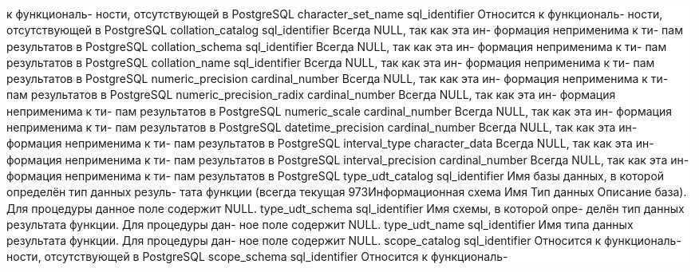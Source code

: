 к
функциональ-
ности,
отсутствующей
в
PostgreSQL
character_set_name sql_identifier Относится
к
функциональ-
ности,
отсутствующей
в
PostgreSQL
collation_catalog sql_identifier Всегда NULL, так как эта ин-
формация неприменима к ти-
пам результатов в PostgreSQL
collation_schema sql_identifier Всегда NULL, так как эта ин-
формация неприменима к ти-
пам результатов в PostgreSQL
collation_name sql_identifier Всегда NULL, так как эта ин-
формация неприменима к ти-
пам результатов в PostgreSQL
numeric_precision cardinal_number Всегда NULL, так как эта ин-
формация неприменима к ти-
пам результатов в PostgreSQL
numeric_precision_radix cardinal_number Всегда NULL, так как эта ин-
формация неприменима к ти-
пам результатов в PostgreSQL
numeric_scale cardinal_number Всегда NULL, так как эта ин-
формация неприменима к ти-
пам результатов в PostgreSQL
datetime_precision cardinal_number Всегда NULL, так как эта ин-
формация неприменима к ти-
пам результатов в PostgreSQL
interval_type character_data Всегда NULL, так как эта ин-
формация неприменима к ти-
пам результатов в PostgreSQL
interval_precision cardinal_number Всегда NULL, так как эта ин-
формация неприменима к ти-
пам результатов в PostgreSQL
type_udt_catalog sql_identifier Имя базы данных, в которой
определён тип данных резуль-
тата функции (всегда текущая
973Информационная схема
Имя Тип данных Описание
база). Для процедуры данное
поле содержит NULL.
type_udt_schema sql_identifier Имя схемы, в которой опре-
делён тип данных результата
функции. Для процедуры дан-
ное поле содержит NULL.
type_udt_name sql_identifier Имя типа данных результата
функции. Для процедуры дан-
ное поле содержит NULL.
scope_catalog sql_identifier Относится
к
функциональ-
ности,
отсутствующей
в
PostgreSQL
scope_schema sql_identifier Относится
к
функциональ-